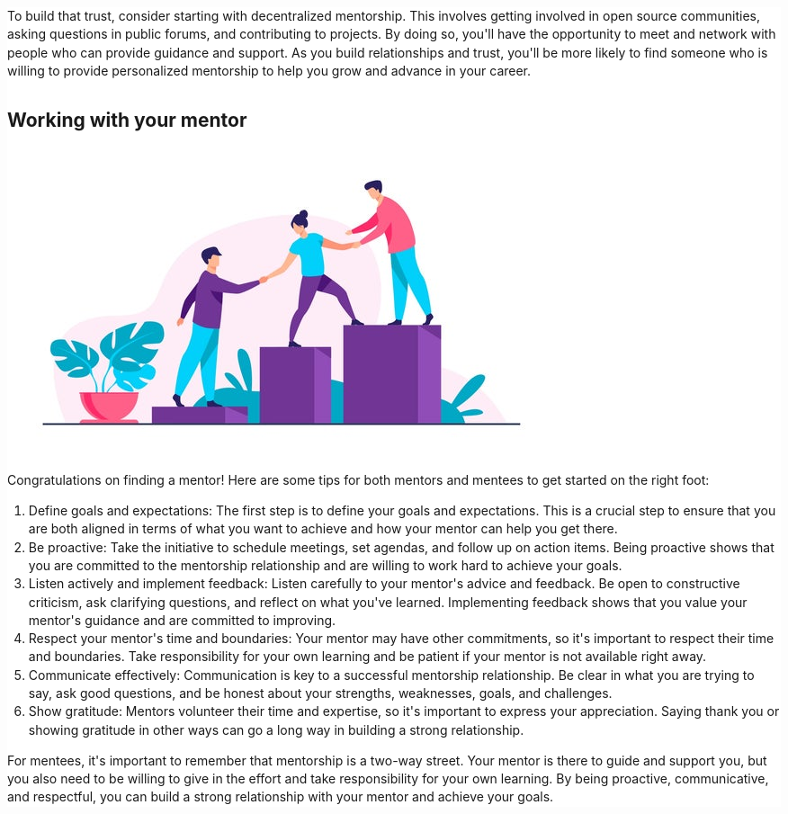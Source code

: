 To build that trust, consider starting with decentralized mentorship. This involves getting involved in open source communities, asking questions in public forums, and contributing to projects. By doing so, you'll have the opportunity to meet and network with people who can provide guidance and support. As you build relationships and trust, you'll be more likely to find someone who is willing to provide personalized mentorship to help you grow and advance in your career.

## Working with your mentor

![](./assets/3.jpg)

Congratulations on finding a mentor! Here are some tips for both mentors and mentees to get started on the right foot:

1. Define goals and expectations: The first step is to define your goals and expectations. This is a crucial step to ensure that you are both aligned in terms of what you want to achieve and how your mentor can help you get there.
2. Be proactive: Take the initiative to schedule meetings, set agendas, and follow up on action items. Being proactive shows that you are committed to the mentorship relationship and are willing to work hard to achieve your goals.
3. Listen actively and implement feedback: Listen carefully to your mentor's advice and feedback. Be open to constructive criticism, ask clarifying questions, and reflect on what you've learned. Implementing feedback shows that you value your mentor's guidance and are committed to improving.
4. Respect your mentor's time and boundaries: Your mentor may have other commitments, so it's important to respect their time and boundaries. Take responsibility for your own learning and be patient if your mentor is not available right away.
5. Communicate effectively: Communication is key to a successful mentorship relationship. Be clear in what you are trying to say, ask good questions, and be honest about your strengths, weaknesses, goals, and challenges.
6. Show gratitude: Mentors volunteer their time and expertise, so it's important to express your appreciation. Saying thank you or showing gratitude in other ways can go a long way in building a strong relationship.

For mentees, it's important to remember that mentorship is a two-way street. Your mentor is there to guide and support you, but you also need to be willing to give in the effort and take responsibility for your own learning. By being proactive, communicative, and respectful, you can build a strong relationship with your mentor and achieve your goals.
